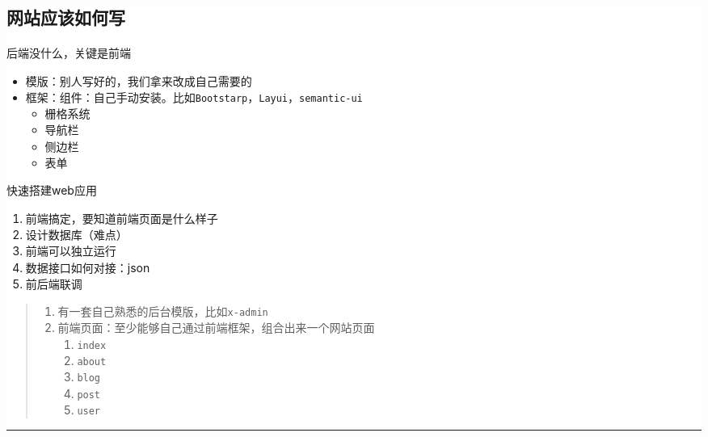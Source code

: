 


## 网站应该如何写


后端没什么，关键是前端



+ 模版：别人写好的，我们拿来改成自己需要的
+ 框架：组件：自己手动安装。比如`Bootstarp`，`Layui`，`semantic-ui`
    - 栅格系统
    - 导航栏
    - 侧边栏
    - 表单



快速搭建web应用



1. 前端搞定，要知道前端页面是什么样子
2. 设计数据库（难点）
3. 前端可以独立运行
4. 数据接口如何对接：json
5. 前后端联调



> 1. 有一套自己熟悉的后台模版，比如`x-admin`
> 2. 前端页面：至少能够自己通过前端框架，组合出来一个网站页面
>     1. `index`
>     2. `about`
>     3. `blog`
>     4. `post`
>     5. `user`
>

---

